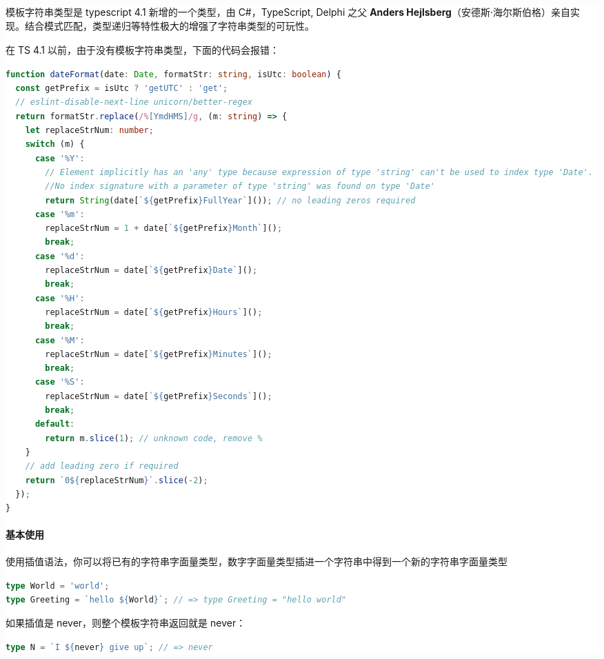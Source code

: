 模板字符串类型是 typescript 4.1 新增的一个类型，由 C#，TypeScript, Delphi 之父 **Anders Hejlsberg**（安德斯·海尔斯伯格）亲自实现。结合模式匹配，类型递归等特性极大的增强了字符串类型的可玩性。

在 TS 4.1 以前，由于没有模板字符串类型，下面的代码会报错：

```ts
function dateFormat(date: Date, formatStr: string, isUtc: boolean) {
  const getPrefix = isUtc ? 'getUTC' : 'get';
  // eslint-disable-next-line unicorn/better-regex
  return formatStr.replace(/%[YmdHMS]/g, (m: string) => {
    let replaceStrNum: number;
    switch (m) {
      case '%Y':
        // Element implicitly has an 'any' type because expression of type 'string' can't be used to index type 'Date'.
        //No index signature with a parameter of type 'string' was found on type 'Date'
        return String(date[`${getPrefix}FullYear`]()); // no leading zeros required
      case '%m':
        replaceStrNum = 1 + date[`${getPrefix}Month`]();
        break;
      case '%d':
        replaceStrNum = date[`${getPrefix}Date`]();
        break;
      case '%H':
        replaceStrNum = date[`${getPrefix}Hours`]();
        break;
      case '%M':
        replaceStrNum = date[`${getPrefix}Minutes`]();
        break;
      case '%S':
        replaceStrNum = date[`${getPrefix}Seconds`]();
        break;
      default:
        return m.slice(1); // unknown code, remove %
    }
    // add leading zero if required
    return `0${replaceStrNum}`.slice(-2);
  });
}
```

#### 基本使用

使用插值语法，你可以将已有的字符串字面量类型，数字字面量类型插进一个字符串中得到一个新的字符串字面量类型

```ts
type World = 'world';
type Greeting = `hello ${World}`; // => type Greeting = "hello world"
```

如果插值是 never，则整个模板字符串返回就是 never：

```ts
type N = `I ${never} give up`; // => never
```


  [K in keyof C]: GetReturnType<C[K]>;
  [P in keyof T as P extends `get${infer Rest}` ? P : never]: T[P];
